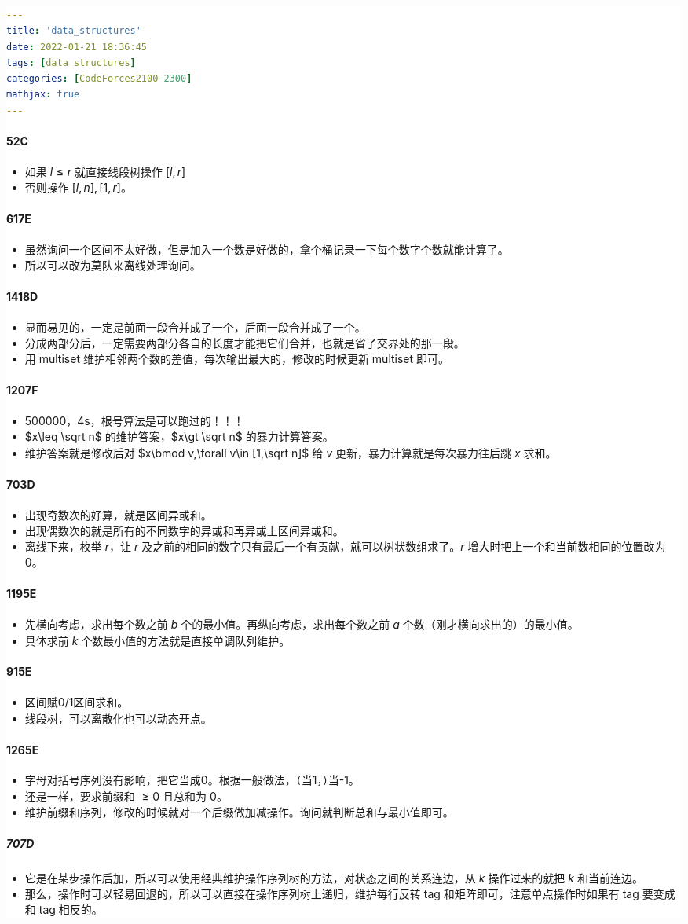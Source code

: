 ```yaml
---
title: 'data_structures'
date: 2022-01-21 18:36:45
tags: [data_structures]
categories: [CodeForces2100-2300]
mathjax: true
---
```


#### 52C
- 如果 $l\leq r$ 就直接线段树操作 $[l,r]$
- 否则操作 $[l,n],[1,r]$。

#### 617E
- 虽然询问一个区间不太好做，但是加入一个数是好做的，拿个桶记录一下每个数字个数就能计算了。
- 所以可以改为莫队来离线处理询问。


#### 1418D
- 显而易见的，一定是前面一段合并成了一个，后面一段合并成了一个。
- 分成两部分后，一定需要两部分各自的长度才能把它们合并，也就是省了交界处的那一段。
- 用 multiset 维护相邻两个数的差值，每次输出最大的，修改的时候更新 multiset 即可。


#### 1207F
- 500000，4s，根号算法是可以跑过的！！！
- $x\leq \sqrt n$ 的维护答案，$x\gt \sqrt n$ 的暴力计算答案。
- 维护答案就是修改后对 $x\bmod v,\forall v\in [1,\sqrt n]$ 给 $v$ 更新，暴力计算就是每次暴力往后跳 $x$ 求和。


#### 703D
- 出现奇数次的好算，就是区间异或和。
- 出现偶数次的就是所有的不同数字的异或和再异或上区间异或和。
- 离线下来，枚举 $r$，让 $r$ 及之前的相同的数字只有最后一个有贡献，就可以树状数组求了。$r$ 增大时把上一个和当前数相同的位置改为 $0$。


#### 1195E
- 先横向考虑，求出每个数之前 $b$ 个的最小值。再纵向考虑，求出每个数之前 $a$ 个数（刚才横向求出的）的最小值。
- 具体求前 $k$ 个数最小值的方法就是直接单调队列维护。


#### 915E
- 区间赋0/1区间求和。
- 线段树，可以离散化也可以动态开点。


#### 1265E
- 字母对括号序列没有影响，把它当成0。根据一般做法，`(`当1，`)`当-1。
- 还是一样，要求前缀和 $\geq 0$ 且总和为 $0$。
- 维护前缀和序列，修改的时候就对一个后缀做加减操作。询问就判断总和与最小值即可。


##### 707D
- 它是在某步操作后加，所以可以使用经典维护操作序列树的方法，对状态之间的关系连边，从 $k$ 操作过来的就把 $k$ 和当前连边。
- 那么，操作时可以轻易回退的，所以可以直接在操作序列树上递归，维护每行反转 tag 和矩阵即可，注意单点操作时如果有 tag 要变成和 tag 相反的。
